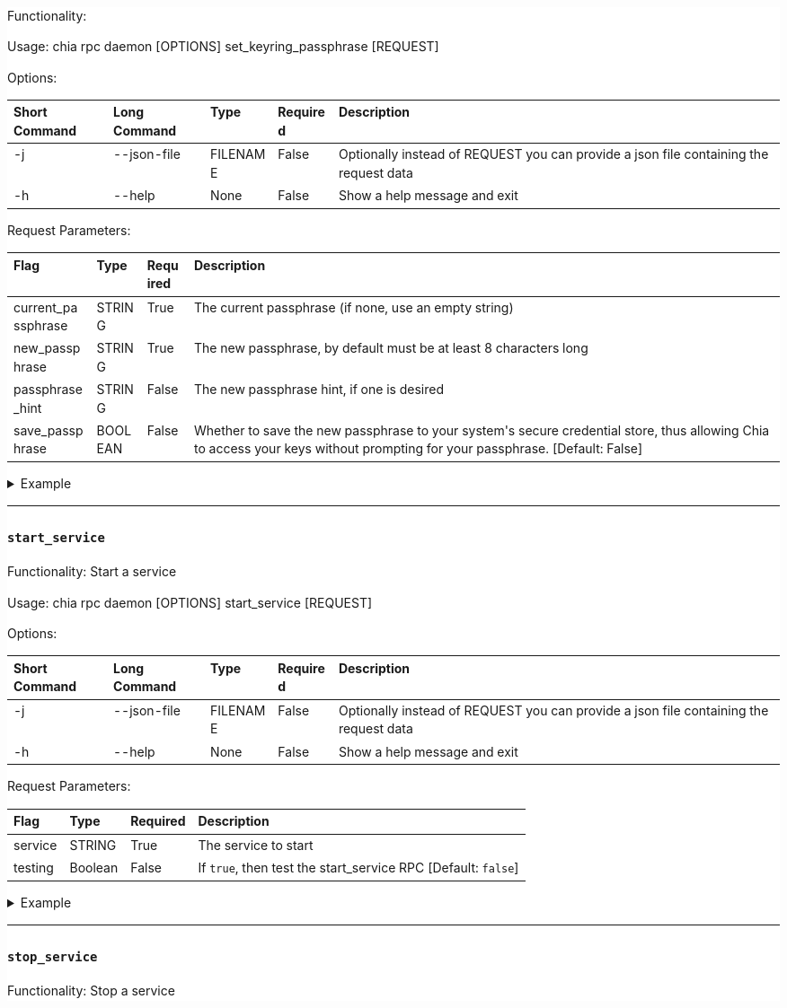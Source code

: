 Functionality:

Usage: chia rpc daemon [OPTIONS] set_keyring_passphrase [REQUEST]

Options:

| Short Command | Long Command | Type     | Required | Description                                                                           |
|:------------- |:------------ |:-------- |:-------- |:------------------------------------------------------------------------------------- |
| -j            | --json-file  | FILENAME | False    | Optionally instead of REQUEST you can provide a json file containing the request data |
| -h            | --help       | None     | False    | Show a help message and exit                                                          |

Request Parameters:

| Flag               | Type    | Required | Description                                                                                                                                                                 |
|:------------------ |:------- |:-------- |:--------------------------------------------------------------------------------------------------------------------------------------------------------------------------- |
| current_passphrase | STRING  | True     | The current passphrase (if none, use an empty string)                                                                                                                       |
| new_passphrase     | STRING  | True     | The new passphrase, by default must be at least 8 characters long                                                                                                           |
| passphrase_hint    | STRING  | False    | The new passphrase hint, if one is desired                                                                                                                                  |
| save_passphrase    | BOOLEAN | False    | Whether to save the new passphrase to your system's secure credential store, thus allowing Chia to access your keys without prompting for your passphrase. [Default: False] |

<details><summary>Example</summary></details>

---

### `start_service`

Functionality: Start a service

Usage: chia rpc daemon [OPTIONS] start_service [REQUEST]

Options:

| Short Command | Long Command | Type     | Required | Description                                                                           |
|:------------- |:------------ |:-------- |:-------- |:------------------------------------------------------------------------------------- |
| -j            | --json-file  | FILENAME | False    | Optionally instead of REQUEST you can provide a json file containing the request data |
| -h            | --help       | None     | False    | Show a help message and exit                                                          |

Request Parameters:

| Flag    | Type    | Required | Description                                                   |
|:------- |:------- |:-------- |:------------------------------------------------------------- |
| service | STRING  | True     | The service to start                                          |
| testing | Boolean | False    | If `true`, then test the start_service RPC [Default: `false`] |

<details><summary>Example</summary></details>

---

### `stop_service`

Functionality: Stop a service
